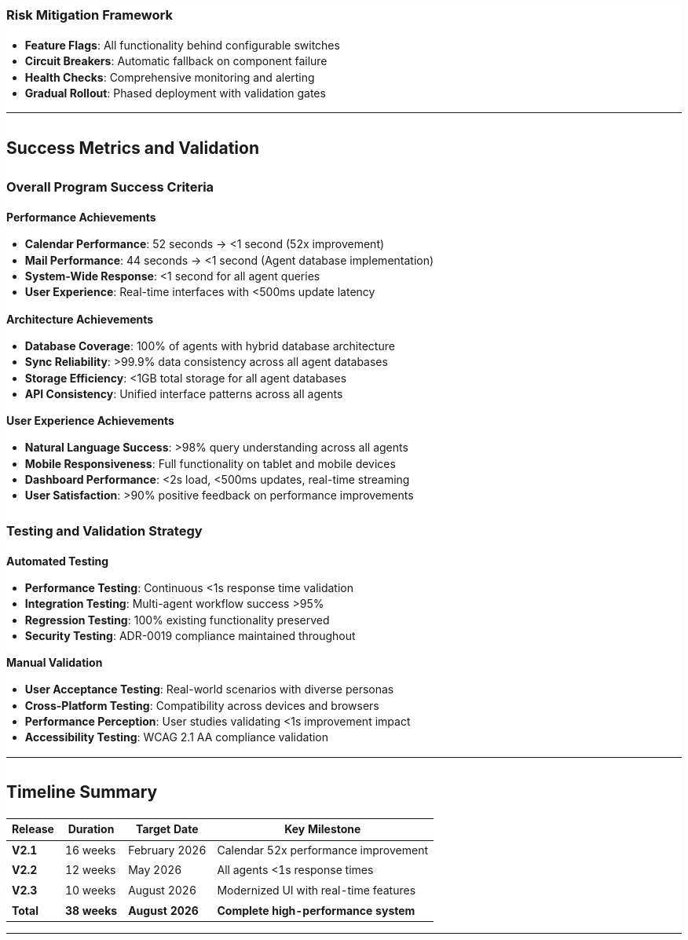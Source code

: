 ### Risk Mitigation Framework
- **Feature Flags**: All functionality behind configurable switches
- **Circuit Breakers**: Automatic fallback on component failure
- **Health Checks**: Comprehensive monitoring and alerting
- **Gradual Rollout**: Phased deployment with validation gates

---

## Success Metrics and Validation

### Overall Program Success Criteria

**Performance Achievements**
- **Calendar Performance**: 52 seconds → <1 second (52x improvement)
- **Mail Performance**: 44 seconds → <1 second (Agent database implementation)
- **System-Wide Response**: <1 second for all agent queries
- **User Experience**: Real-time interfaces with <500ms update latency

**Architecture Achievements**
- **Database Coverage**: 100% of agents with hybrid database architecture
- **Sync Reliability**: >99.9% data consistency across all agent databases
- **Storage Efficiency**: <1GB total storage for all agent databases
- **API Consistency**: Unified interface patterns across all agents

**User Experience Achievements**
- **Natural Language Success**: >98% query understanding across all agents
- **Mobile Responsiveness**: Full functionality on tablet and mobile devices
- **Dashboard Performance**: <2s load, <500ms updates, real-time streaming
- **User Satisfaction**: >90% positive feedback on performance improvements

### Testing and Validation Strategy

**Automated Testing**
- **Performance Testing**: Continuous <1s response time validation
- **Integration Testing**: Multi-agent workflow success >95%
- **Regression Testing**: 100% existing functionality preserved
- **Security Testing**: ADR-0019 compliance maintained throughout

**Manual Validation**
- **User Acceptance Testing**: Real-world scenarios with diverse personas
- **Cross-Platform Testing**: Compatibility across devices and browsers
- **Performance Perception**: User studies validating <1s improvement impact
- **Accessibility Testing**: WCAG 2.1 AA compliance validation

---

## Timeline Summary

| Release | Duration | Target Date | Key Milestone |
|---------|----------|-------------|---------------|
| **V2.1** | 16 weeks | February 2026 | Calendar 52x performance improvement |
| **V2.2** | 12 weeks | May 2026 | All agents <1s response times |
| **V2.3** | 10 weeks | August 2026 | Modernized UI with real-time features |
| **Total** | **38 weeks** | **August 2026** | **Complete high-performance system** |

---